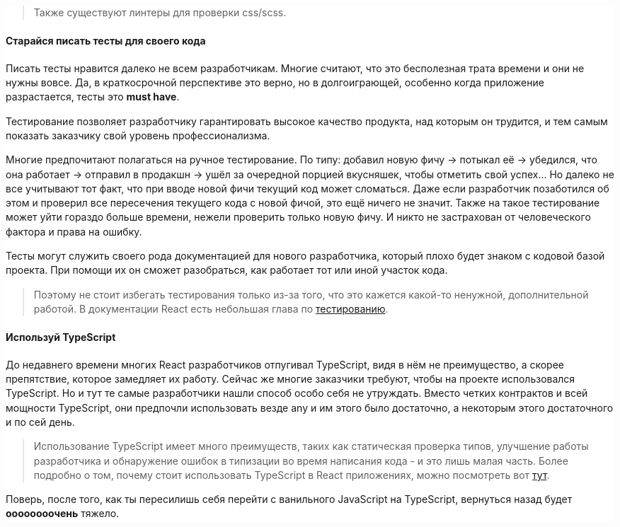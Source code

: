 > Также существуют линтеры для проверки css/scss.

#### Старайся писать тесты для своего кода

Писать тесты нравится далеко не всем разработчикам. Многие считают, что это бесполезная трата времени и они не нужны
вовсе. Да, в краткосрочной перспективе это верно, но в долгоиграющей, особенно когда приложение разрастается, тесты это
**must have**.

Тестирование позволяет разработчику гарантировать высокое качество продукта, над которым он трудится, и тем самым
показать заказчику свой уровень профессионализма.

Многие предпочитают полагаться на ручное тестирование. По типу: добавил новую фичу -> потыкал её -> убедился, что она
работает -> отправил в продакшн -> ушёл за очередной порцией вкусняшек, чтобы отметить свой успех... Но далеко не все
учитывают тот факт, что при вводе новой фичи текущий код может сломаться. Даже если разработчик позаботился об этом и
проверил все пересечения текущего кода с новой фичой, это ещё ничего не значит. Также на такое тестирование может уйти
гораздо больше времени, нежели проверить только новую фичу. И никто не застрахован от человеческого фактора и права на
ошибку.

Тесты могут служить своего рода документацией для нового разработчика, который плохо будет знаком с кодовой базой
проекта. При помощи их он сможет разобраться, как работает тот или иной участок кода.

> Поэтому не стоит избегать тестирования только из-за того, что это кажется какой-то ненужной, дополнительной работой.
> В документации React есть небольшая глава по [тестированию](https://ru.reactjs.org/docs/testing.html).

#### Используй TypeScript

До недавнего времени многих React разработчиков отпугивал TypeScript, видя в нём не преимущество, а скорее препятствие,
которое замедляет их работу. Сейчас же многие заказчики требуют, чтобы на проекте использовался TypeScript. Но и тут те
самые разработчики нашли способ особо себя не утруждать. Вместо четких контрактов и всей мощности TypeScript, они
предпочли использовать везде any и им этого было достаточно, а некоторым этого достаточного и по сей день.

> Использование TypeScript имеет много преимуществ, таких как статическая проверка типов, улучшение работы разработчика
> и обнаружение ошибок в типизации во время написания кода - и это лишь малая часть. Более подробно о том, почему стоит
> использовать TypeScript в React приложениях, можно посмотреть вот
> [тут](https://blog.bitsrc.io/5-strong-reasons-to-use-typescript-with-react-bc987da5d907).

Поверь, после того, как ты пересилишь себя перейти с ванильного JavaScript на TypeScript, вернуться назад будет
**оооооооочень** тяжело.
